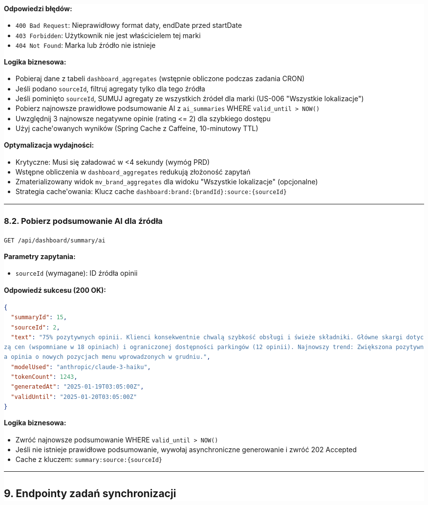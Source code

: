 **Odpowiedzi błędów:**
- `400 Bad Request`: Nieprawidłowy format daty, endDate przed startDate
- `403 Forbidden`: Użytkownik nie jest właścicielem tej marki
- `404 Not Found`: Marka lub źródło nie istnieje

**Logika biznesowa:**
- Pobieraj dane z tabeli `dashboard_aggregates` (wstępnie obliczone podczas zadania CRON)
- Jeśli podano `sourceId`, filtruj agregaty tylko dla tego źródła
- Jeśli pominięto `sourceId`, SUMUJ agregaty ze wszystkich źródeł dla marki (US-006 "Wszystkie lokalizacje")
- Pobierz najnowsze prawidłowe podsumowanie AI z `ai_summaries` WHERE `valid_until > NOW()`
- Uwzględnij 3 najnowsze negatywne opinie (rating <= 2) dla szybkiego dostępu
- Użyj cache'owanych wyników (Spring Cache z Caffeine, 10-minutowy TTL)

**Optymalizacja wydajności:**
- Krytyczne: Musi się załadować w <4 sekundy (wymóg PRD)
- Wstępne obliczenia w `dashboard_aggregates` redukują złożoność zapytań
- Zmaterializowany widok `mv_brand_aggregates` dla widoku "Wszystkie lokalizacje" (opcjonalne)
- Strategia cache'owania: Klucz cache `dashboard:brand:{brandId}:source:{sourceId}`

---

### 8.2. Pobierz podsumowanie AI dla źródła

```http
GET /api/dashboard/summary/ai
```

**Parametry zapytania:**
- `sourceId` (wymagane): ID źródła opinii

**Odpowiedź sukcesu (200 OK):**
```json
{
  "summaryId": 15,
  "sourceId": 2,
  "text": "75% pozytywnych opinii. Klienci konsekwentnie chwalą szybkość obsługi i świeże składniki. Główne skargi dotyczą cen (wspomniane w 18 opiniach) i ograniczonej dostępności parkingów (12 opinii). Najnowszy trend: Zwiększona pozytywna opinia o nowych pozycjach menu wprowadzonych w grudniu.",
  "modelUsed": "anthropic/claude-3-haiku",
  "tokenCount": 1243,
  "generatedAt": "2025-01-19T03:05:00Z",
  "validUntil": "2025-01-20T03:05:00Z"
}
```

**Logika biznesowa:**
- Zwróć najnowsze podsumowanie WHERE `valid_until > NOW()`
- Jeśli nie istnieje prawidłowe podsumowanie, wywołaj asynchroniczne generowanie i zwróć 202 Accepted
- Cache z kluczem: `summary:source:{sourceId}`

---

## 9. Endpointy zadań synchronizacji
